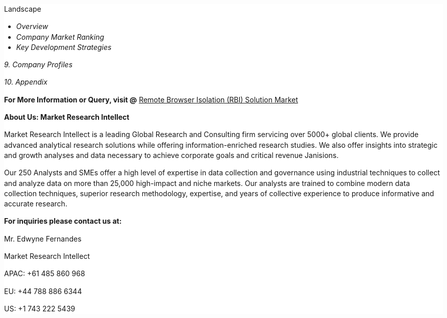 Landscape</span></em></p><ul><li><em><span class="">Overview</span></em></li><li><em><span class="">Company Market Ranking</span></em></li><li><em><span class="">Key Development Strategies</span></em></li></ul><p><em><span class="font-[700]">9. Company Profiles</span></em></p><p><em><span class="font-[700]">10. Appendix</span></em></p><p><span class="font-[700]"><strong>For More Information or Query, visit&nbsp;@</strong>&nbsp;</span><span class="font-[700]"><a href="https://www.marketresearchintellect.com/product/remote-browser-isolation-rbi-solution-market/?utm_source=Linkedin&utm_medium=017" target="_blank" data-tracking-control-name="article-ssr-frontend-pulse_little-text-block" data-tracking-will-navigate="" data-test-link="">Remote Browser Isolation (RBI) Solution Market</a></span></p><p><strong><span class="font-[700]">About Us: Market Research Intellect</span></strong></p><p><span class="">Market Research Intellect is a leading Global Research and Consulting firm servicing over 5000+ global clients. We provide advanced analytical research solutions while offering information-enriched research studies.&nbsp;</span>We also offer insights into strategic and growth analyses and data necessary to achieve corporate goals and critical revenue Janisions.</p><p><span class="">Our 250 Analysts and SMEs offer a high level of expertise in data collection and governance using industrial techniques to collect and analyze data on more than 25,000 high-impact and niche markets. Our analysts are trained to combine modern data collection techniques, superior research methodology, expertise, and years of collective experience to produce informative and accurate research.</span></p><p><strong>For inquiries please contact us at:</strong></p><p>Mr. Edwyne Fernandes</p><p>Market Research Intellect</p><p>APAC: +61 485 860 968</p><p>EU: +44 788 886 6344</p><p>US: +1 743 222 5439</p>
